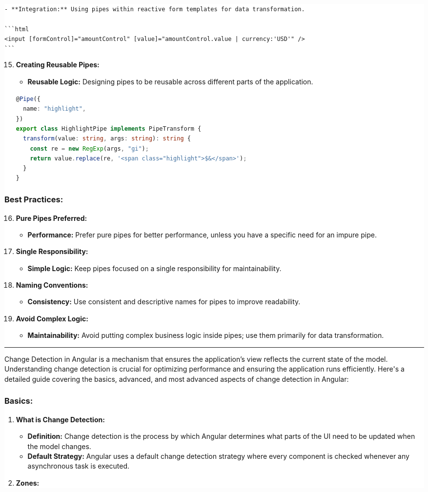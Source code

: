     - **Integration:** Using pipes within reactive form templates for data transformation.

    ```html
    <input [formControl]="amountControl" [value]="amountControl.value | currency:'USD'" />
    ```

15. **Creating Reusable Pipes:**

    - **Reusable Logic:** Designing pipes to be reusable across different parts of the application.

    ```typescript
    @Pipe({
      name: "highlight",
    })
    export class HighlightPipe implements PipeTransform {
      transform(value: string, args: string): string {
        const re = new RegExp(args, "gi");
        return value.replace(re, '<span class="highlight">$&</span>');
      }
    }
    ```

### Best Practices:

16. **Pure Pipes Preferred:**

    - **Performance:** Prefer pure pipes for better performance, unless you have a specific need for an impure pipe.

17. **Single Responsibility:**

    - **Simple Logic:** Keep pipes focused on a single responsibility for maintainability.

18. **Naming Conventions:**

    - **Consistency:** Use consistent and descriptive names for pipes to improve readability.

19. **Avoid Complex Logic:**
    - **Maintainability:** Avoid putting complex business logic inside pipes; use them primarily for data transformation.

---

Change Detection in Angular is a mechanism that ensures the application’s view reflects the current state of the model. Understanding change detection is crucial for optimizing performance and ensuring the application runs efficiently. Here's a detailed guide covering the basics, advanced, and most advanced aspects of change detection in Angular:

### Basics:

1. **What is Change Detection:**

   - **Definition:** Change detection is the process by which Angular determines what parts of the UI need to be updated when the model changes.
   - **Default Strategy:** Angular uses a default change detection strategy where every component is checked whenever any asynchronous task is executed.

2. **Zones:**

